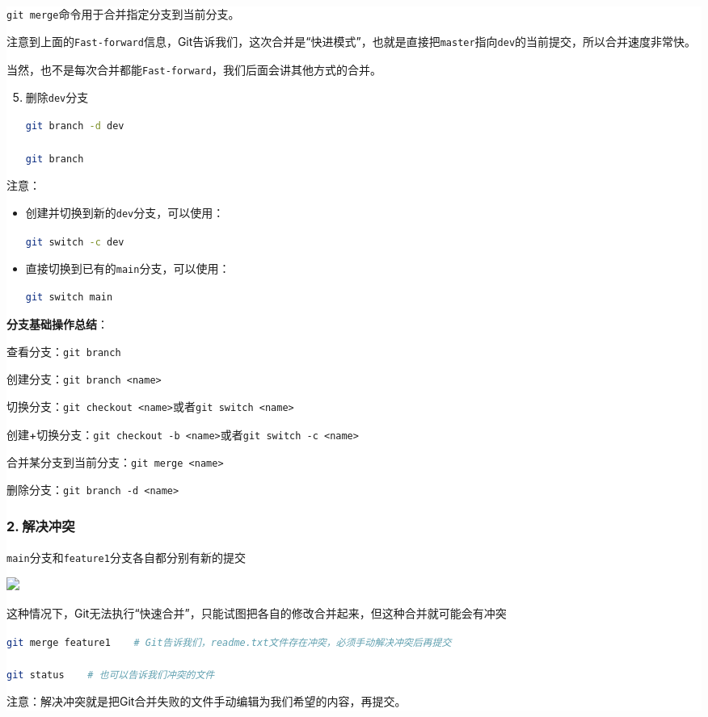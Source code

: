    `git merge`命令用于合并指定分支到当前分支。

   注意到上面的`Fast-forward`信息，Git告诉我们，这次合并是“快进模式”，也就是直接把`master`指向`dev`的当前提交，所以合并速度非常快。

   当然，也不是每次合并都能`Fast-forward`，我们后面会讲其他方式的合并。

5. 删除`dev`分支

   ```bash
   git branch -d dev
   
   git branch
   ```



注意：

* 创建并切换到新的`dev`分支，可以使用：

  ```bash
  git switch -c dev
  ```

* 直接切换到已有的`main`分支，可以使用：

  ```bash
  git switch main
  ```



**分支基础操作总结**：

查看分支：`git branch`

创建分支：`git branch <name>`

切换分支：`git checkout <name>`或者`git switch <name>`

创建+切换分支：`git checkout -b <name>`或者`git switch -c <name>`

合并某分支到当前分支：`git merge <name>`

删除分支：`git branch -d <name>`

### 2. 解决冲突

`main`分支和`feature1`分支各自都分别有新的提交

![](https://www.liaoxuefeng.com/files/attachments/919023000423040/0)

这种情况下，Git无法执行“快速合并”，只能试图把各自的修改合并起来，但这种合并就可能会有冲突

```bash
git merge feature1    # Git告诉我们，readme.txt文件存在冲突，必须手动解决冲突后再提交

git status    # 也可以告诉我们冲突的文件
```

注意：解决冲突就是把Git合并失败的文件手动编辑为我们希望的内容，再提交。


